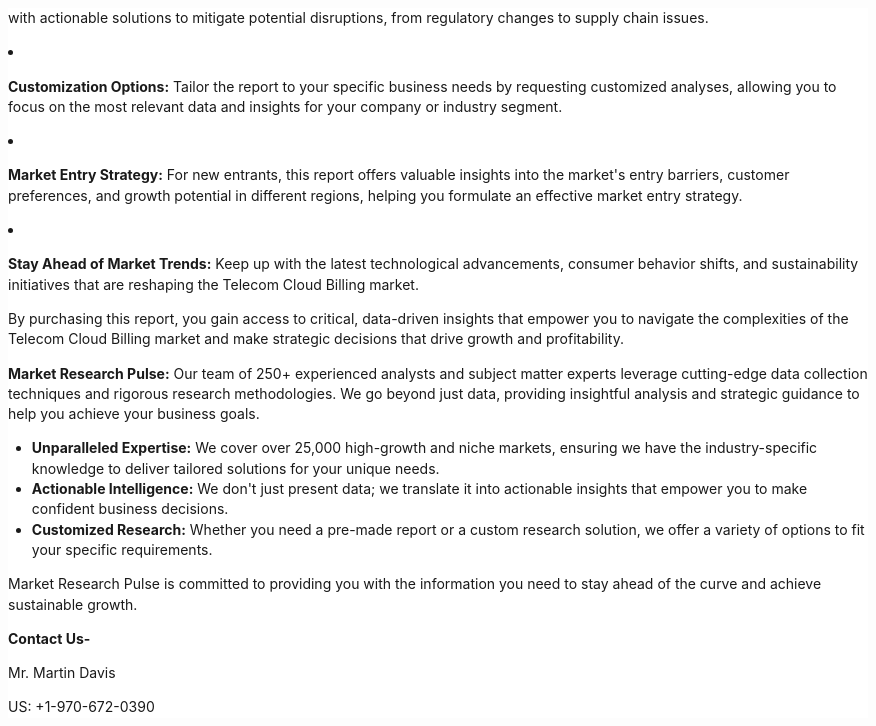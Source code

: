 with actionable solutions to mitigate potential disruptions, from regulatory changes to supply chain issues.</p></li><li><p><strong>Customization Options:</strong> Tailor the report to your specific business needs by requesting customized analyses, allowing you to focus on the most relevant data and insights for your company or industry segment.</p></li><li><p><strong>Market Entry Strategy:</strong> For new entrants, this report offers valuable insights into the market's entry barriers, customer preferences, and growth potential in different regions, helping you formulate an effective market entry strategy.</p></li><li><p><strong>Stay Ahead of Market Trends:</strong> Keep up with the latest technological advancements, consumer behavior shifts, and sustainability initiatives that are reshaping the Telecom Cloud Billing market.</p></li></ol><p>By purchasing this report, you gain access to critical, data-driven insights that empower you to navigate the complexities of the Telecom Cloud Billing market and make strategic decisions that drive growth and profitability.</p><p><strong>Market Research Pulse:</strong>&nbsp;Our team of 250+ experienced analysts and subject matter experts leverage cutting-edge data collection techniques and rigorous research methodologies. We go beyond just data, providing insightful analysis and strategic guidance to help you achieve your business goals.</p><ul><li><strong>Unparalleled Expertise:</strong>&nbsp;We cover over 25,000 high-growth and niche markets, ensuring we have the industry-specific knowledge to deliver tailored solutions for your unique needs.</li><li><strong>Actionable Intelligence:</strong>&nbsp;We don't just present data; we translate it into actionable insights that empower you to make confident business decisions.</li><li><strong>Customized Research:</strong>&nbsp;Whether you need a pre-made report or a custom research solution, we offer a variety of options to fit your specific requirements.</li></ul><p>Market Research Pulse is committed to providing you with the information you need to stay ahead of the curve and achieve sustainable growth.</p><p><strong>Contact Us-</strong></p><p>Mr. Martin Davis</p><p>US: +1-970-672-0390</p>

